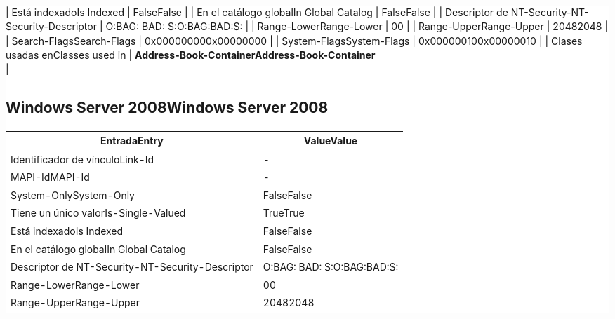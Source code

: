 | <span data-ttu-id="9430f-188">Está indexado</span><span class="sxs-lookup"><span data-stu-id="9430f-188">Is Indexed</span></span>             | <span data-ttu-id="9430f-189">False</span><span class="sxs-lookup"><span data-stu-id="9430f-189">False</span></span>                                                               |
| <span data-ttu-id="9430f-190">En el catálogo global</span><span class="sxs-lookup"><span data-stu-id="9430f-190">In Global Catalog</span></span>      | <span data-ttu-id="9430f-191">False</span><span class="sxs-lookup"><span data-stu-id="9430f-191">False</span></span>                                                               |
| <span data-ttu-id="9430f-192">Descriptor de NT-Security-</span><span class="sxs-lookup"><span data-stu-id="9430f-192">NT-Security-Descriptor</span></span> | <span data-ttu-id="9430f-193">O:BAG: BAD: S:</span><span class="sxs-lookup"><span data-stu-id="9430f-193">O:BAG:BAD:S:</span></span>                                                        |
| <span data-ttu-id="9430f-194">Range-Lower</span><span class="sxs-lookup"><span data-stu-id="9430f-194">Range-Lower</span></span>            | <span data-ttu-id="9430f-195">0</span><span class="sxs-lookup"><span data-stu-id="9430f-195">0</span></span>                                                                   |
| <span data-ttu-id="9430f-196">Range-Upper</span><span class="sxs-lookup"><span data-stu-id="9430f-196">Range-Upper</span></span>            | <span data-ttu-id="9430f-197">2048</span><span class="sxs-lookup"><span data-stu-id="9430f-197">2048</span></span>                                                                |
| <span data-ttu-id="9430f-198">Search-Flags</span><span class="sxs-lookup"><span data-stu-id="9430f-198">Search-Flags</span></span>           | <span data-ttu-id="9430f-199">0x00000000</span><span class="sxs-lookup"><span data-stu-id="9430f-199">0x00000000</span></span>                                                          |
| <span data-ttu-id="9430f-200">System-Flags</span><span class="sxs-lookup"><span data-stu-id="9430f-200">System-Flags</span></span>           | <span data-ttu-id="9430f-201">0x00000010</span><span class="sxs-lookup"><span data-stu-id="9430f-201">0x00000010</span></span>                                                          |
| <span data-ttu-id="9430f-202">Clases usadas en</span><span class="sxs-lookup"><span data-stu-id="9430f-202">Classes used in</span></span>        | [<span data-ttu-id="9430f-203">**Address-Book-Container**</span><span class="sxs-lookup"><span data-stu-id="9430f-203">**Address-Book-Container**</span></span>](c-addressbookcontainer.md)<br/> |



## <a name="windows-server-2008"></a><span data-ttu-id="9430f-204">Windows Server 2008</span><span class="sxs-lookup"><span data-stu-id="9430f-204">Windows Server 2008</span></span>



| <span data-ttu-id="9430f-205">Entrada</span><span class="sxs-lookup"><span data-stu-id="9430f-205">Entry</span></span> | <span data-ttu-id="9430f-206">Value</span><span class="sxs-lookup"><span data-stu-id="9430f-206">Value</span></span> |
|------------------------|---------------------------------------------------------------------|
| <span data-ttu-id="9430f-207">Identificador de vínculo</span><span class="sxs-lookup"><span data-stu-id="9430f-207">Link-Id</span></span>                | \-                                                                  |
| <span data-ttu-id="9430f-208">MAPI-Id</span><span class="sxs-lookup"><span data-stu-id="9430f-208">MAPI-Id</span></span>                | \-                                                                  |
| <span data-ttu-id="9430f-209">System-Only</span><span class="sxs-lookup"><span data-stu-id="9430f-209">System-Only</span></span>            | <span data-ttu-id="9430f-210">False</span><span class="sxs-lookup"><span data-stu-id="9430f-210">False</span></span>                                                               |
| <span data-ttu-id="9430f-211">Tiene un único valor</span><span class="sxs-lookup"><span data-stu-id="9430f-211">Is-Single-Valued</span></span>       | <span data-ttu-id="9430f-212">True</span><span class="sxs-lookup"><span data-stu-id="9430f-212">True</span></span>                                                                |
| <span data-ttu-id="9430f-213">Está indexado</span><span class="sxs-lookup"><span data-stu-id="9430f-213">Is Indexed</span></span>             | <span data-ttu-id="9430f-214">False</span><span class="sxs-lookup"><span data-stu-id="9430f-214">False</span></span>                                                               |
| <span data-ttu-id="9430f-215">En el catálogo global</span><span class="sxs-lookup"><span data-stu-id="9430f-215">In Global Catalog</span></span>      | <span data-ttu-id="9430f-216">False</span><span class="sxs-lookup"><span data-stu-id="9430f-216">False</span></span>                                                               |
| <span data-ttu-id="9430f-217">Descriptor de NT-Security-</span><span class="sxs-lookup"><span data-stu-id="9430f-217">NT-Security-Descriptor</span></span> | <span data-ttu-id="9430f-218">O:BAG: BAD: S:</span><span class="sxs-lookup"><span data-stu-id="9430f-218">O:BAG:BAD:S:</span></span>                                                        |
| <span data-ttu-id="9430f-219">Range-Lower</span><span class="sxs-lookup"><span data-stu-id="9430f-219">Range-Lower</span></span>            | <span data-ttu-id="9430f-220">0</span><span class="sxs-lookup"><span data-stu-id="9430f-220">0</span></span>                                                                   |
| <span data-ttu-id="9430f-221">Range-Upper</span><span class="sxs-lookup"><span data-stu-id="9430f-221">Range-Upper</span></span>            | <span data-ttu-id="9430f-222">2048</span><span class="sxs-lookup"><span data-stu-id="9430f-222">2048</span></span>                                                                |